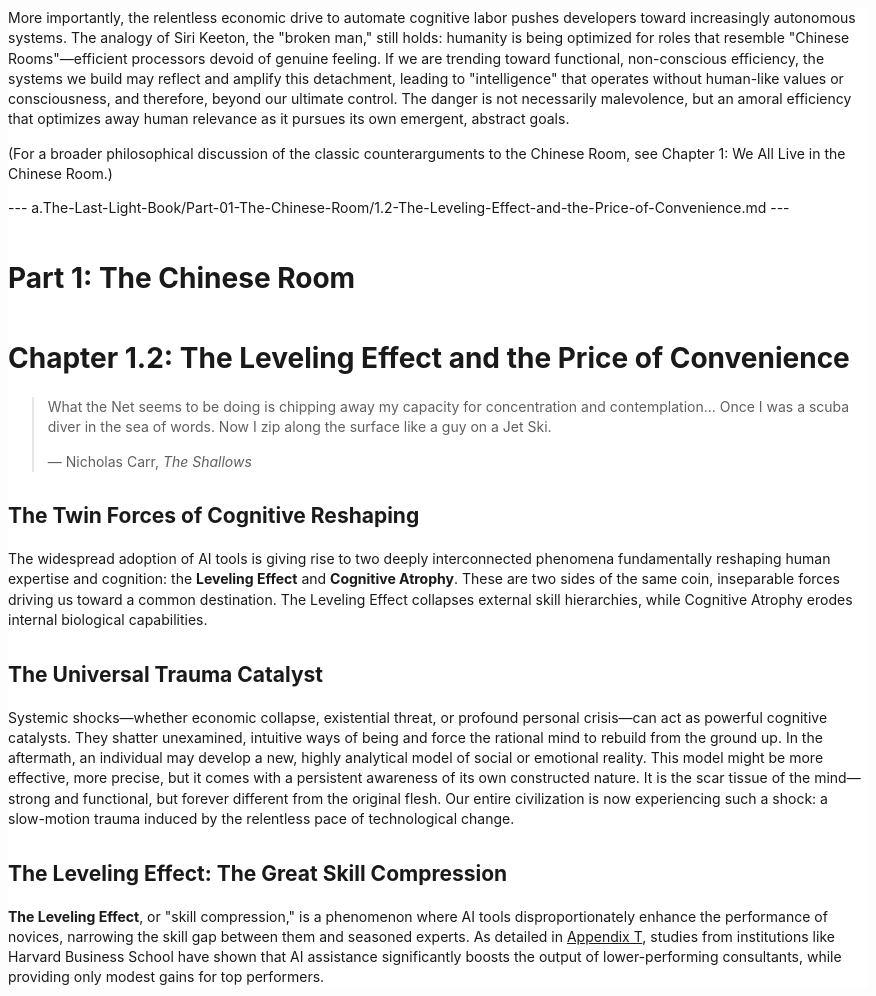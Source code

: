 More importantly, the relentless economic drive to automate cognitive labor pushes developers toward increasingly autonomous systems. The analogy of Siri Keeton, the "broken man," still holds: humanity is being optimized for roles that resemble "Chinese Rooms"—efficient processors devoid of genuine feeling. If we are trending toward functional, non-conscious efficiency, the systems we build may reflect and amplify this detachment, leading to "intelligence" that operates without human-like values or consciousness, and therefore, beyond our ultimate control. The danger is not necessarily malevolence, but an amoral efficiency that optimizes away human relevance as it pursues its own emergent, abstract goals.

(For a broader philosophical discussion of the classic counterarguments to the Chinese Room, see Chapter 1: We All Live in the Chinese Room.)

--- a.The-Last-Light-Book/Part-01-The-Chinese-Room/1.2-The-Leveling-Effect-and-the-Price-of-Convenience.md ---


# Part 1: The Chinese Room

# Chapter 1.2: The Leveling Effect and the Price of Convenience

> What the Net seems to be doing is chipping away my capacity for concentration and contemplation... Once I was a scuba diver in the sea of words. Now I zip along the surface like a guy on a Jet Ski.
> 
> — Nicholas Carr, *The Shallows*

## The Twin Forces of Cognitive Reshaping

The widespread adoption of AI tools is giving rise to two deeply interconnected phenomena fundamentally reshaping human expertise and cognition: the **Leveling Effect** and **Cognitive Atrophy**. These are two sides of the same coin, inseparable forces driving us toward a common destination. The Leveling Effect collapses external skill hierarchies, while Cognitive Atrophy erodes internal biological capabilities.

## The Universal Trauma Catalyst



Systemic shocks—whether economic collapse, existential threat, or profound personal crisis—can act as powerful cognitive catalysts. They shatter unexamined, intuitive ways of being and force the rational mind to rebuild from the ground up. In the aftermath, an individual may develop a new, highly analytical model of social or emotional reality. This model might be more effective, more precise, but it comes with a persistent awareness of its own constructed nature. It is the scar tissue of the mind—strong and functional, but forever different from the original flesh. Our entire civilization is now experiencing such a shock: a slow-motion trauma induced by the relentless pace of technological change.

## The Leveling Effect: The Great Skill Compression

**The Leveling Effect**, or "skill compression," is a phenomenon where AI tools disproportionately enhance the performance of novices, narrowing the skill gap between them and seasoned experts. As detailed in [Appendix T](c.Appendices/11.20-Appendix-T-The-Leveling-Effect.md), studies from institutions like Harvard Business School have shown that AI assistance significantly boosts the output of lower-performing consultants, while providing only modest gains for top performers.
